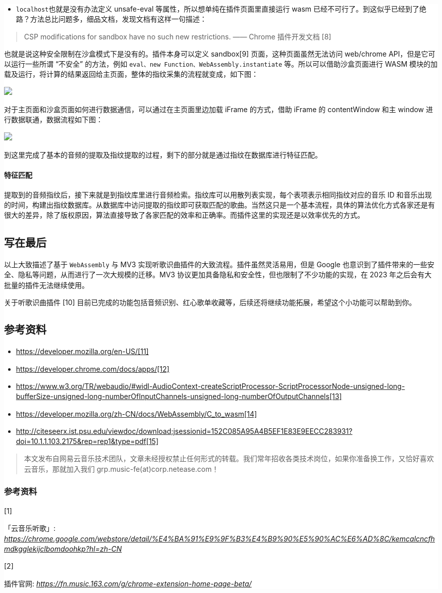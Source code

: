 *   `localhost`也就是没有办法定义 unsafe-eval 等属性，所以想单纯在插件页面里直接运行 wasm 已经不可行了。到这似乎已经到了绝路？方法总比问题多，细品文档，发现文档有这样一句描述：
    

> CSP modifications for sandbox have no such new restrictions. —— Chrome 插件开发文档 [8]

也就是说这种安全限制在沙盒模式下是没有的。插件本身可以定义 sandbox[9] 页面，这种页面虽然无法访问 web/chrome API，但是它可以运行一些所谓 “不安全” 的方法，例如 `eval、new Function、WebAssembly.instantiate` 等。所以可以借助沙盒页面进行 WASM 模块的加载及运行，将计算的结果返回给主页面，整体的指纹采集的流程就变成，如下图：

![](https://mmbiz.qpic.cn/mmbiz_png/KV8By3euEQhALia6PUaGOUfEZ4QZaT7qrnqYDN5jt9Yxqjh9ArV2EMicn53EWgf95ibgS2ibnDFmbebV5yANdqDib8w/640?wx_fmt=png)

对于主页面和沙盒页面如何进行数据通信，可以通过在主页面里边加载 iFrame 的方式，借助 iFrame 的 contentWindow 和主 window 进行数据联通，数据流程如下图：

![](https://mmbiz.qpic.cn/mmbiz_png/KV8By3euEQhALia6PUaGOUfEZ4QZaT7qryGLl2RWDbO6vL4t7KMBMuUhFJmiczZTyY2IfzCvTZgEzBwDjbfq47WQ/640?wx_fmt=png)

到这里完成了基本的音频的提取及指纹提取的过程，剩下的部分就是通过指纹在数据库进行特征匹配。

#### 特征匹配

提取到的音频指纹后，接下来就是到指纹库里进行音频检索。指纹库可以用散列表实现，每个表项表示相同指纹对应的音乐 ID 和音乐出现的时间，构建出指纹数据库。从数据库中访问提取的指纹即可获取匹配的歌曲。当然这只是一个基本流程，具体的算法优化方式各家还是有很大的差异，除了版权原因，算法直接导致了各家匹配的效率和正确率。而插件这里的实现还是以效率优先的方式。

写在最后
----

以上大致描述了基于 `WebAssembly` 与 MV3 实现听歌识曲插件的大致流程。插件虽然灵活易用，但是 Google 也意识到了插件带来的一些安全、隐私等问题，从而进行了一次大规模的迁移。MV3 协议更加具备隐私和安全性，但也限制了不少功能的实现，在 2023 年之后会有大批量的插件无法继续使用。

关于听歌识曲插件 [10] 目前已完成的功能包括音频识别、红心歌单收藏等，后续还将继续功能拓展，希望这个小功能可以帮助到你。

参考资料
----

*   https://developer.mozilla.org/en-US/[11]
    
*   https://developer.chrome.com/docs/apps/[12]
    
*   https://www.w3.org/TR/webaudio/#widl-AudioContext-createScriptProcessor-ScriptProcessorNode-unsigned-long-bufferSize-unsigned-long-numberOfInputChannels-unsigned-long-numberOfOutputChannels[13]
    
*   https://developer.mozilla.org/zh-CN/docs/WebAssembly/C_to_wasm[14]
    
*   http://citeseerx.ist.psu.edu/viewdoc/download;jsessionid=152C085A95A4B5EF1E83E9EECC283931?doi=10.1.1.103.2175&rep=rep1&type=pdf[15]
    

> 本文发布自网易云音乐技术团队，文章未经授权禁止任何形式的转载。我们常年招收各类技术岗位，如果你准备换工作，又恰好喜欢云音乐，那就加入我们 grp.music-fe(at)corp.netease.com！

### 参考资料

[1]

「云音乐听歌」: _https://chrome.google.com/webstore/detail/%E4%BA%91%E9%9F%B3%E4%B9%90%E5%90%AC%E6%AD%8C/kemcalcncfhmdkgglekijclbomdoohkp?hl=zh-CN_

[2]

插件官网: _https://fn.music.163.com/g/chrome-extension-home-page-beta/_
